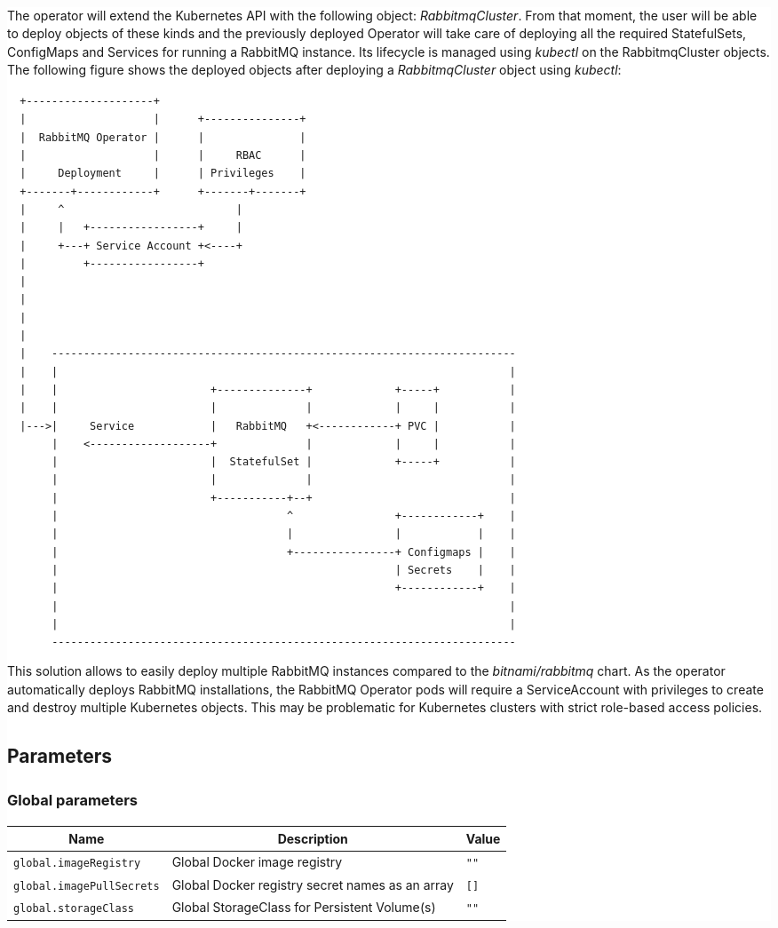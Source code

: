 The operator will extend the Kubernetes API with the following object: *RabbitmqCluster*. From that moment, the user will be able to deploy objects of these kinds and the previously deployed Operator will take care of deploying all the required StatefulSets, ConfigMaps and Services for running a RabbitMQ instance. Its lifecycle is managed using *kubectl* on the RabbitmqCluster objects. The following figure shows the deployed objects after deploying a *RabbitmqCluster* object using *kubectl*:

```text
  +--------------------+
  |                    |      +---------------+
  |  RabbitMQ Operator |      |               |
  |                    |      |     RBAC      |
  |     Deployment     |      | Privileges    |
  +-------+------------+      +-------+-------+
  |     ^                           |
  |     |   +-----------------+     |
  |     +---+ Service Account +<----+
  |         +-----------------+
  |
  |
  |
  |
  |    -------------------------------------------------------------------------
  |    |                                                                       |
  |    |                        +--------------+             +-----+           |
  |    |                        |              |             |     |           |
  |--->|     Service            |   RabbitMQ   +<------------+ PVC |           |
       |    <-------------------+              |             |     |           |
       |                        |  StatefulSet |             +-----+           |
       |                        |              |                               |
       |                        +-----------+--+                               |
       |                                    ^                +------------+    |
       |                                    |                |            |    |
       |                                    +----------------+ Configmaps |    |
       |                                                     | Secrets    |    |
       |                                                     +------------+    |
       |                                                                       |
       |                                                                       |
       -------------------------------------------------------------------------

```

This solution allows to easily deploy multiple RabbitMQ instances compared to the *bitnami/rabbitmq* chart. As the operator automatically deploys RabbitMQ installations, the RabbitMQ Operator pods will require a ServiceAccount with privileges to create and destroy multiple Kubernetes objects. This may be problematic for Kubernetes clusters with strict role-based access policies.

## Parameters

### Global parameters

| Name                      | Description                                     | Value |
| ------------------------- | ----------------------------------------------- | ----- |
| `global.imageRegistry`    | Global Docker image registry                    | `""`  |
| `global.imagePullSecrets` | Global Docker registry secret names as an array | `[]`  |
| `global.storageClass`     | Global StorageClass for Persistent Volume(s)    | `""`  |
